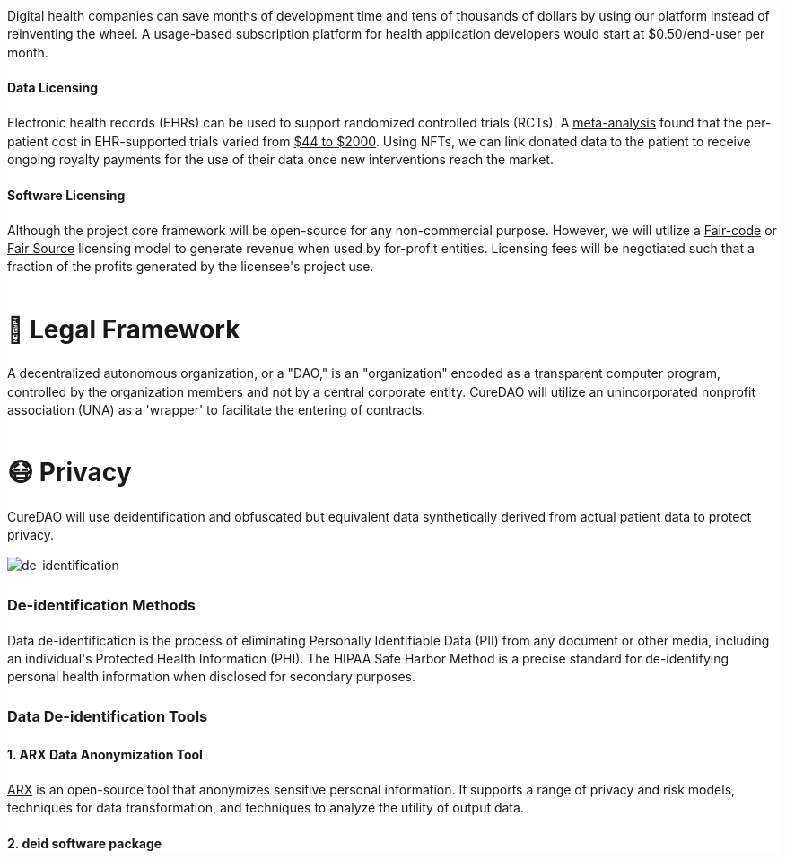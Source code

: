 Digital health companies can save months of development time and tens of thousands of dollars by using our platform instead of reinventing the wheel. A usage-based subscription platform for health application developers would start at $0.50/end-user per month.

#### Data Licensing

Electronic health records (EHRs) can be used to support randomized controlled trials (RCTs). A [meta-analysis](https://pubmed.ncbi.nlm.nih.gov/30718353/) found that the per-patient cost in EHR-supported trials varied from [$44 to $2000](https://pubmed.ncbi.nlm.nih.gov/30718353/).
Using NFTs, we can link donated data to the patient to receive ongoing royalty payments for the use of their data once new interventions reach the market.

#### Software Licensing

Although the project core framework will be open-source for any non-commercial purpose. However, we will utilize a [Fair-code](https://faircode.io) or [Fair Source](https://fair.io/?a) licensing model to generate revenue when used by for-profit entities.
Licensing fees will be negotiated such that a fraction of the profits generated by the licensee's project use.

# 📔 Legal Framework

A decentralized autonomous organization, or a "DAO," is an "organization" encoded as a transparent computer program, controlled by the organization members and not by a central corporate entity. CureDAO will utilize an unincorporated nonprofit association (UNA) as a 'wrapper' to facilitate the entering of contracts.

# 😷 Privacy

CureDAO will use deidentification and obfuscated but equivalent data synthetically derived from actual patient data to protect privacy.

![de-identification](assets/privacy/deidentification.png)

### De-identification Methods

Data de-identification is the process of eliminating Personally Identifiable Data (PII) from any document or other
media, including an individual's Protected Health Information (PHI).
The HIPAA Safe Harbor Method is a precise standard for de-identifying personal health information when disclosed for secondary purposes.

### Data De-identification Tools

#### 1. ARX Data Anonymization Tool

[ARX](https://arx.deidentifier.org) is an open-source tool that anonymizes sensitive personal information. It supports a range of privacy and risk models, techniques for data transformation, and techniques to analyze the utility of output data.

#### 2. deid software package
